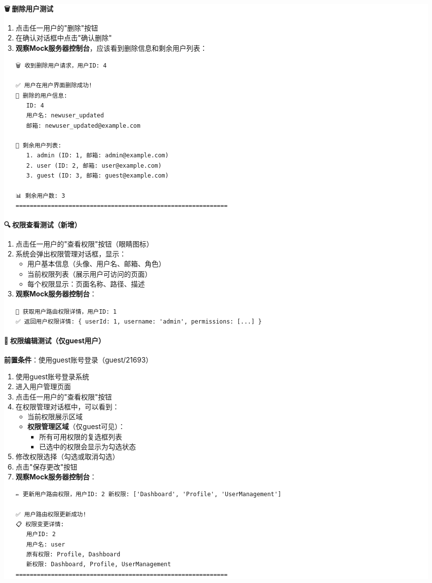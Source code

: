 #### 🗑️ 删除用户测试
1. 点击任一用户的"删除"按钮
2. 在确认对话框中点击"确认删除"
3. **观察Mock服务器控制台**，应该看到删除信息和剩余用户列表：
   ```
   🗑️ 收到删除用户请求，用户ID: 4
   
   ✅ 用户在用户界面删除成功!
   📝 删除的用户信息:
      ID: 4
      用户名: newuser_updated
      邮箱: newuser_updated@example.com
   
   👥 剩余用户列表:
      1. admin (ID: 1, 邮箱: admin@example.com)
      2. user (ID: 2, 邮箱: user@example.com)
      3. guest (ID: 3, 邮箱: guest@example.com)
   
   📊 剩余用户数: 3
   ============================================================
   ```

#### 🔍 权限查看测试（新增）
1. 点击任一用户的"查看权限"按钮（眼睛图标）
2. 系统会弹出权限管理对话框，显示：
   - 用户基本信息（头像、用户名、邮箱、角色）
   - 当前权限列表（展示用户可访问的页面）
   - 每个权限显示：页面名称、路径、描述
3. **观察Mock服务器控制台**：
   ```
   🔎 获取用户路由权限详情，用户ID: 1
   ✅ 返回用户权限详情: { userId: 1, username: 'admin', permissions: [...] }
   ```

#### 🔐 权限编辑测试（仅guest用户）
**前置条件**：使用guest账号登录（guest/21693）

1. 使用guest账号登录系统
2. 进入用户管理页面
3. 点击任一用户的"查看权限"按钮
4. 在权限管理对话框中，可以看到：
   - 当前权限展示区域
   - **权限管理区域**（仅guest可见）：
     - 所有可用权限的复选框列表
     - 已选中的权限会显示为勾选状态
5. 修改权限选择（勾选或取消勾选）
6. 点击"保存更改"按钮
7. **观察Mock服务器控制台**：
   ```
   ✏️ 更新用户路由权限，用户ID: 2 新权限: ['Dashboard', 'Profile', 'UserManagement']
   
   ✅ 用户路由权限更新成功!
   📋 权限变更详情:
      用户ID: 2
      用户名: user
      原有权限: Profile, Dashboard
      新权限: Dashboard, Profile, UserManagement
   ============================================================
   ```
